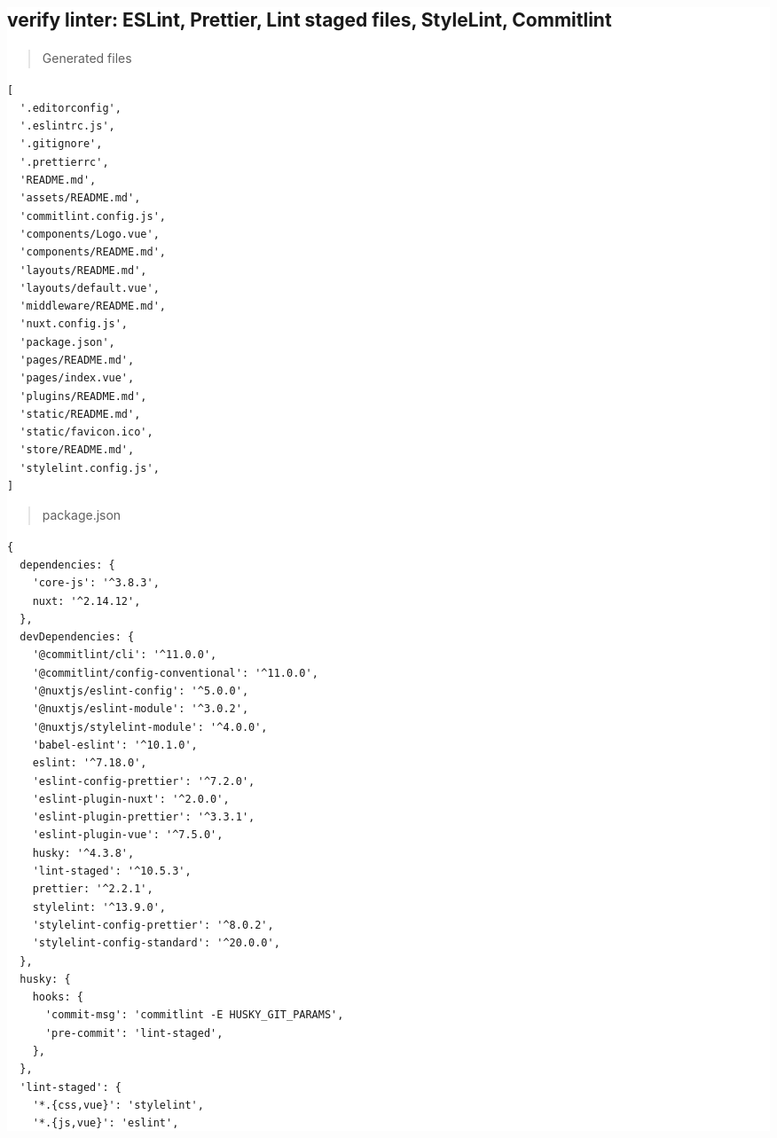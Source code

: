 ## verify linter: ESLint, Prettier, Lint staged files, StyleLint, Commitlint

> Generated files

    [
      '.editorconfig',
      '.eslintrc.js',
      '.gitignore',
      '.prettierrc',
      'README.md',
      'assets/README.md',
      'commitlint.config.js',
      'components/Logo.vue',
      'components/README.md',
      'layouts/README.md',
      'layouts/default.vue',
      'middleware/README.md',
      'nuxt.config.js',
      'package.json',
      'pages/README.md',
      'pages/index.vue',
      'plugins/README.md',
      'static/README.md',
      'static/favicon.ico',
      'store/README.md',
      'stylelint.config.js',
    ]

> package.json

    {
      dependencies: {
        'core-js': '^3.8.3',
        nuxt: '^2.14.12',
      },
      devDependencies: {
        '@commitlint/cli': '^11.0.0',
        '@commitlint/config-conventional': '^11.0.0',
        '@nuxtjs/eslint-config': '^5.0.0',
        '@nuxtjs/eslint-module': '^3.0.2',
        '@nuxtjs/stylelint-module': '^4.0.0',
        'babel-eslint': '^10.1.0',
        eslint: '^7.18.0',
        'eslint-config-prettier': '^7.2.0',
        'eslint-plugin-nuxt': '^2.0.0',
        'eslint-plugin-prettier': '^3.3.1',
        'eslint-plugin-vue': '^7.5.0',
        husky: '^4.3.8',
        'lint-staged': '^10.5.3',
        prettier: '^2.2.1',
        stylelint: '^13.9.0',
        'stylelint-config-prettier': '^8.0.2',
        'stylelint-config-standard': '^20.0.0',
      },
      husky: {
        hooks: {
          'commit-msg': 'commitlint -E HUSKY_GIT_PARAMS',
          'pre-commit': 'lint-staged',
        },
      },
      'lint-staged': {
        '*.{css,vue}': 'stylelint',
        '*.{js,vue}': 'eslint',